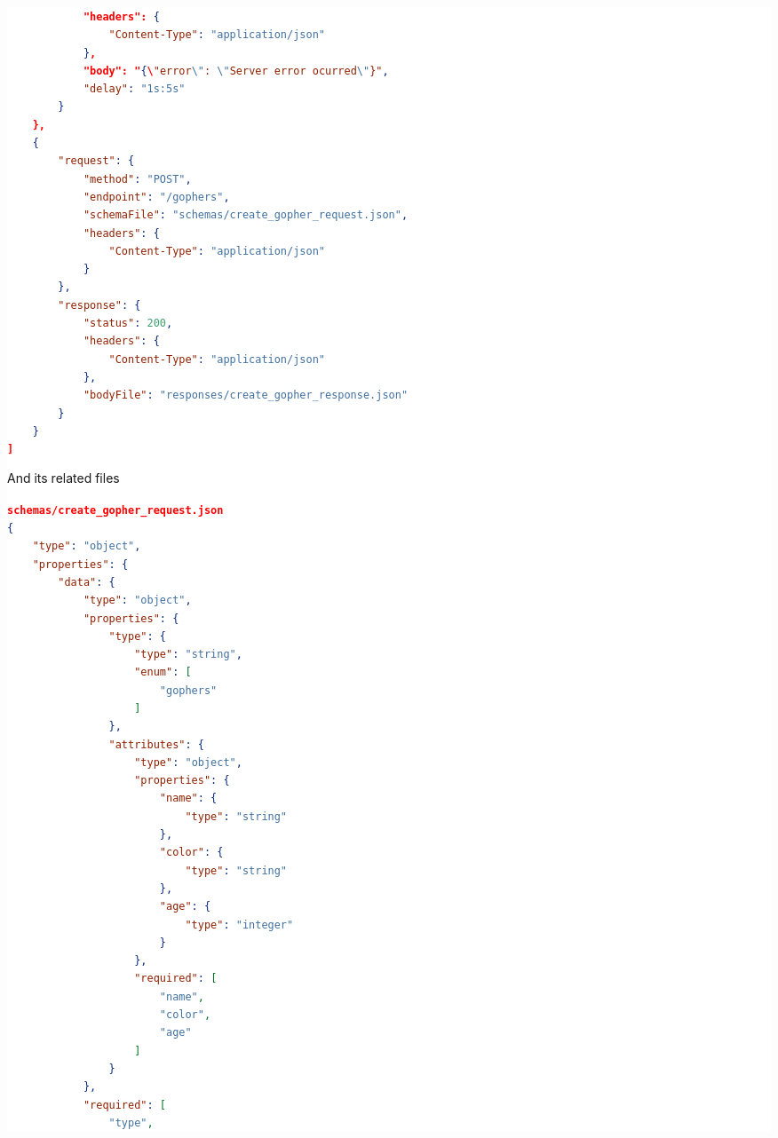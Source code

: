 ```json
            "headers": {
                "Content-Type": "application/json"
            },
            "body": "{\"error\": \"Server error ocurred\"}",
            "delay": "1s:5s"
        }
    },
    {
        "request": {
            "method": "POST",
            "endpoint": "/gophers",
            "schemaFile": "schemas/create_gopher_request.json",
            "headers": {
                "Content-Type": "application/json"
            }
        },
        "response": {
            "status": 200,
            "headers": {
                "Content-Type": "application/json"
            },
            "bodyFile": "responses/create_gopher_response.json"
        }
    }
]
```
And its related files

```json
schemas/create_gopher_request.json
{
    "type": "object",
    "properties": {
        "data": {
            "type": "object",
            "properties": {
                "type": {
                    "type": "string",
                    "enum": [
                        "gophers"
                    ]
                },
                "attributes": {
                    "type": "object",
                    "properties": {
                        "name": {
                            "type": "string"
                        },
                        "color": {
                            "type": "string"
                        },
                        "age": {
                            "type": "integer"
                        }
                    },
                    "required": [
                        "name",
                        "color",
                        "age"
                    ]
                }
            },
            "required": [
                "type",
```